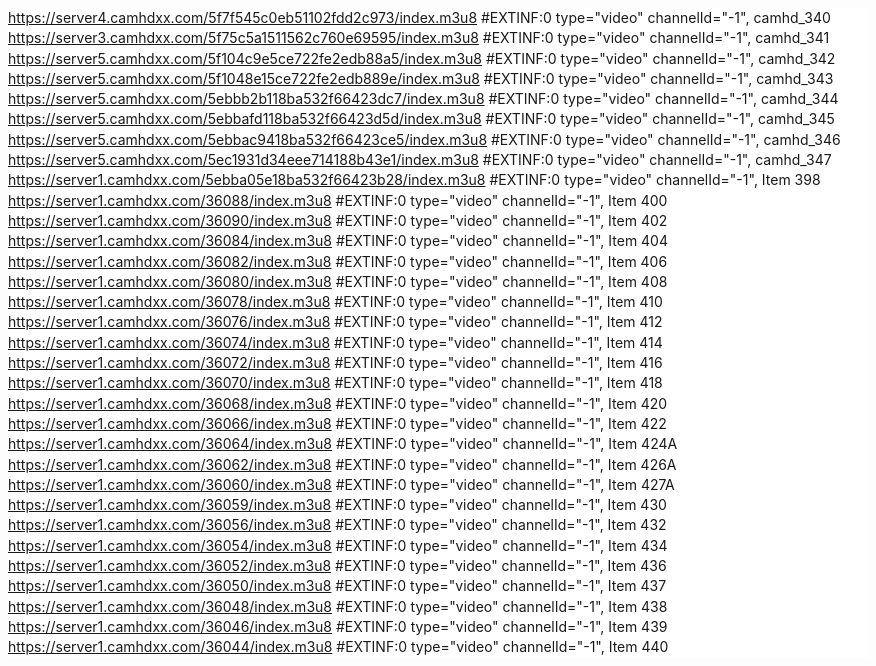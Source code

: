 https://server4.camhdxx.com/5f7f545c0eb51102fdd2c973/index.m3u8
#EXTINF:0 type="video" channelId="-1", camhd_340
https://server3.camhdxx.com/5f75c5a1511562c760e69595/index.m3u8
#EXTINF:0 type="video" channelId="-1", camhd_341
https://server5.camhdxx.com/5f104c9e5ce722fe2edb88a5/index.m3u8
#EXTINF:0 type="video" channelId="-1", camhd_342
https://server5.camhdxx.com/5f1048e15ce722fe2edb889e/index.m3u8
#EXTINF:0 type="video" channelId="-1", camhd_343
https://server5.camhdxx.com/5ebbb2b118ba532f66423dc7/index.m3u8
#EXTINF:0 type="video" channelId="-1", camhd_344
https://server5.camhdxx.com/5ebbafd118ba532f66423d5d/index.m3u8
#EXTINF:0 type="video" channelId="-1", camhd_345
https://server5.camhdxx.com/5ebbac9418ba532f66423ce5/index.m3u8
#EXTINF:0 type="video" channelId="-1", camhd_346
https://server5.camhdxx.com/5ec1931d34eee714188b43e1/index.m3u8
#EXTINF:0 type="video" channelId="-1", camhd_347
https://server1.camhdxx.com/5ebba05e18ba532f66423b28/index.m3u8
#EXTINF:0 type="video" channelId="-1", Item 398
https://server1.camhdxx.com/36088/index.m3u8
#EXTINF:0 type="video" channelId="-1", Item 400
https://server1.camhdxx.com/36090/index.m3u8
#EXTINF:0 type="video" channelId="-1", Item 402
https://server1.camhdxx.com/36084/index.m3u8
#EXTINF:0 type="video" channelId="-1", Item 404
https://server1.camhdxx.com/36082/index.m3u8
#EXTINF:0 type="video" channelId="-1", Item 406
https://server1.camhdxx.com/36080/index.m3u8
#EXTINF:0 type="video" channelId="-1", Item 408
https://server1.camhdxx.com/36078/index.m3u8
#EXTINF:0 type="video" channelId="-1", Item 410
https://server1.camhdxx.com/36076/index.m3u8
#EXTINF:0 type="video" channelId="-1", Item 412
https://server1.camhdxx.com/36074/index.m3u8
#EXTINF:0 type="video" channelId="-1", Item 414
https://server1.camhdxx.com/36072/index.m3u8
#EXTINF:0 type="video" channelId="-1", Item 416
https://server1.camhdxx.com/36070/index.m3u8
#EXTINF:0 type="video" channelId="-1", Item 418
https://server1.camhdxx.com/36068/index.m3u8
#EXTINF:0 type="video" channelId="-1", Item 420
https://server1.camhdxx.com/36066/index.m3u8
#EXTINF:0 type="video" channelId="-1", Item 422
https://server1.camhdxx.com/36064/index.m3u8
#EXTINF:0 type="video" channelId="-1", Item 424A
https://server1.camhdxx.com/36062/index.m3u8
#EXTINF:0 type="video" channelId="-1", Item 426A
https://server1.camhdxx.com/36060/index.m3u8
#EXTINF:0 type="video" channelId="-1", Item 427A
https://server1.camhdxx.com/36059/index.m3u8
#EXTINF:0 type="video" channelId="-1", Item 430
https://server1.camhdxx.com/36056/index.m3u8
#EXTINF:0 type="video" channelId="-1", Item 432
https://server1.camhdxx.com/36054/index.m3u8
#EXTINF:0 type="video" channelId="-1", Item 434
https://server1.camhdxx.com/36052/index.m3u8
#EXTINF:0 type="video" channelId="-1", Item 436
https://server1.camhdxx.com/36050/index.m3u8
#EXTINF:0 type="video" channelId="-1", Item 437
https://server1.camhdxx.com/36048/index.m3u8
#EXTINF:0 type="video" channelId="-1", Item 438
https://server1.camhdxx.com/36046/index.m3u8
#EXTINF:0 type="video" channelId="-1", Item 439
https://server1.camhdxx.com/36044/index.m3u8
#EXTINF:0 type="video" channelId="-1", Item 440